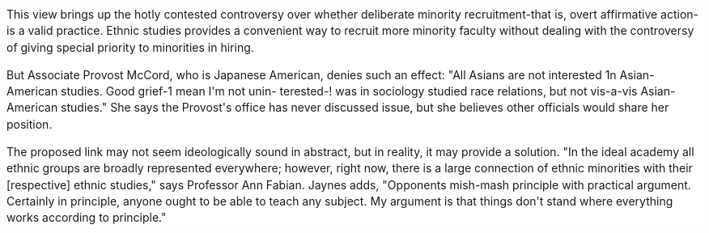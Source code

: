 

This view brings up the hotly 
contested controversy over whether 
deliberate minority recruitment-that is, 
overt affirmative action-is a valid 
practice. Ethnic studies provides a 
convenient way to recruit more minority 
faculty without dealing with the 
controversy of giving special priority to 
minorities in hiring. 


But Associate Provost McCord, 
who is Japanese 
American, denies 
such an effect: "All 
Asians are not 
interested 
1n 
Asian-American 
studies. 
Good 
grief-1 
mean 
I'm not unin-
terested-! was in 
sociology 
studied 
race 
relations, but not 
vis-a-vis Asian-
American 
studies." She says 
the 
Provost's 
office has never 
discussed 
issue, but she 
believes 
other 
officials would 
share her position. 


The proposed 
link may not seem 
ideologically 
sound 
in 
abstract, but in 
reality, it may 
provide a solution. "In the ideal academy 
all ethnic groups are broadly represented 
everywhere; however, right now, there is a 
large connection of ethnic minorities with 
their [respective] ethnic studies," says 
Professor Ann Fabian. Jaynes adds, 
"Opponents mish-mash principle with 
practical argument. Certainly in principle, 
anyone ought to be able to teach any 
subject. My argument is that things don't 
stand where everything works according to 
principle." 
